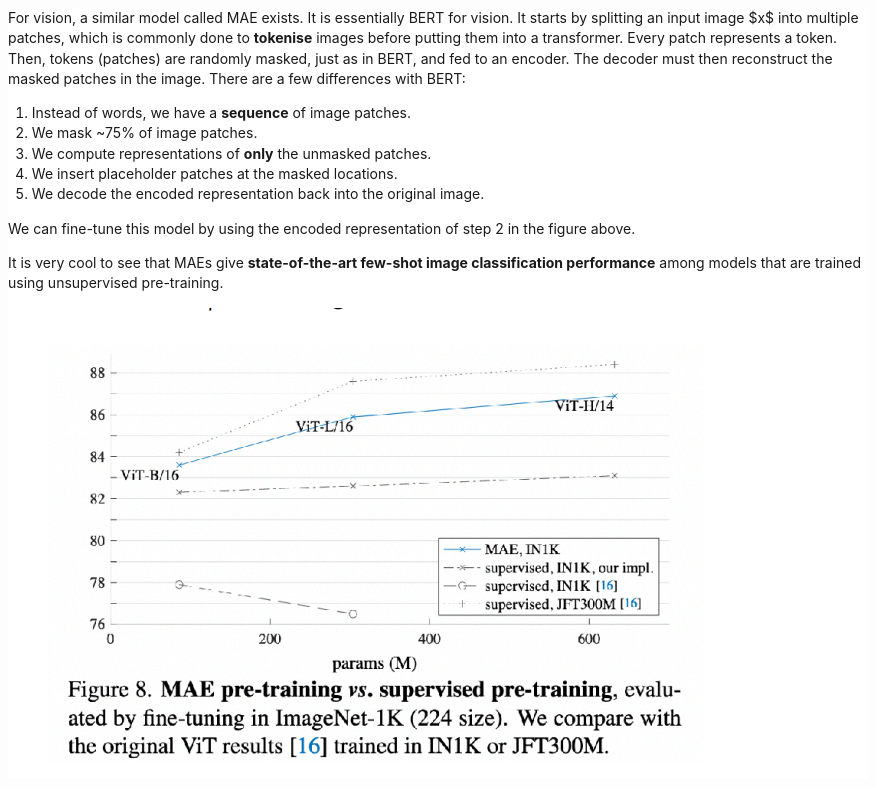 <p>For vision, a similar model called MAE <d-cite key="he2022masked"></d-cite> exists. It is essentially BERT for vision. It starts by splitting an input
image $x$ into multiple patches, which is commonly done to <b>tokenise</b> images before putting them into a transformer. 
Every patch represents a token. Then, tokens (patches) are randomly masked, just as in BERT, and fed to an encoder. The 
decoder must then reconstruct the masked patches in the image. There are a few differences with BERT:</p>
</div>

1. Instead of words, we have a **sequence** of image patches.
2. We mask ~$75$% of image patches.
3. We compute representations of **only** the unmasked patches.
4. We insert placeholder patches at the masked locations.
5. We decode the encoded representation back into the original image.

We can fine-tune this model by using the encoded representation of step 2 in the figure above.

It is very cool to see that MAEs give **state-of-the-art few-shot image classification performance** among models that are trained using unsupervised pre-training.

<div>
<figure class="figure col-sm-6 float-left">
    <img src="/assets/img/blog/cs330/8/mae-res1.png" class="img-fluid" alt="Alt text.">
</figure>
<figure class="figure col-sm-6 float-right">